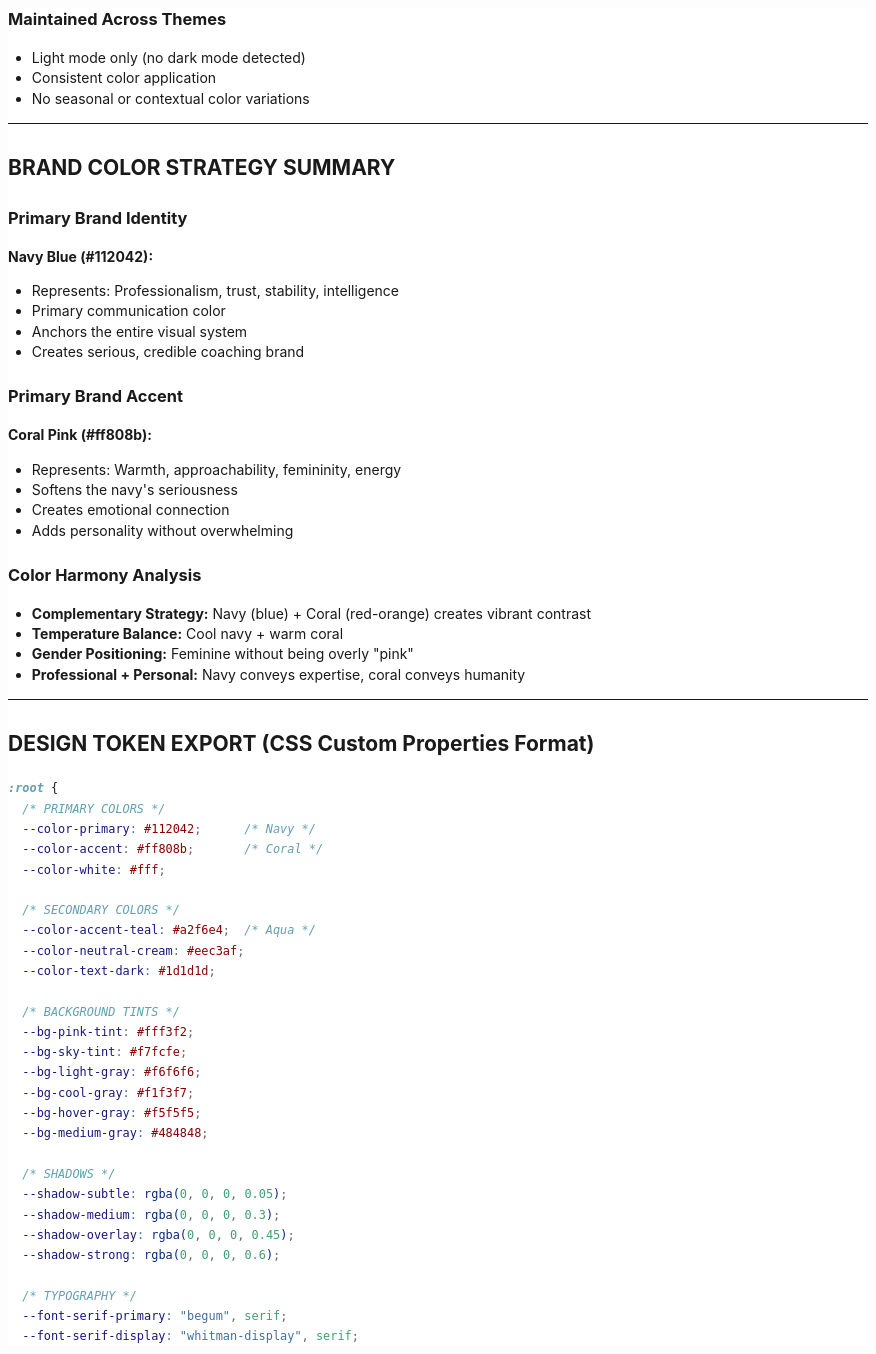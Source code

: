 ### Maintained Across Themes
- Light mode only (no dark mode detected)
- Consistent color application
- No seasonal or contextual color variations

---

## BRAND COLOR STRATEGY SUMMARY

### Primary Brand Identity
**Navy Blue (#112042):**
- Represents: Professionalism, trust, stability, intelligence
- Primary communication color
- Anchors the entire visual system
- Creates serious, credible coaching brand

### Primary Brand Accent
**Coral Pink (#ff808b):**
- Represents: Warmth, approachability, femininity, energy
- Softens the navy's seriousness
- Creates emotional connection
- Adds personality without overwhelming

### Color Harmony Analysis
- **Complementary Strategy:** Navy (blue) + Coral (red-orange) creates vibrant contrast
- **Temperature Balance:** Cool navy + warm coral
- **Gender Positioning:** Feminine without being overly "pink"
- **Professional + Personal:** Navy conveys expertise, coral conveys humanity

---

## DESIGN TOKEN EXPORT (CSS Custom Properties Format)

```css
:root {
  /* PRIMARY COLORS */
  --color-primary: #112042;      /* Navy */
  --color-accent: #ff808b;       /* Coral */
  --color-white: #fff;

  /* SECONDARY COLORS */
  --color-accent-teal: #a2f6e4;  /* Aqua */
  --color-neutral-cream: #eec3af;
  --color-text-dark: #1d1d1d;

  /* BACKGROUND TINTS */
  --bg-pink-tint: #fff3f2;
  --bg-sky-tint: #f7fcfe;
  --bg-light-gray: #f6f6f6;
  --bg-cool-gray: #f1f3f7;
  --bg-hover-gray: #f5f5f5;
  --bg-medium-gray: #484848;

  /* SHADOWS */
  --shadow-subtle: rgba(0, 0, 0, 0.05);
  --shadow-medium: rgba(0, 0, 0, 0.3);
  --shadow-overlay: rgba(0, 0, 0, 0.45);
  --shadow-strong: rgba(0, 0, 0, 0.6);

  /* TYPOGRAPHY */
  --font-serif-primary: "begum", serif;
  --font-serif-display: "whitman-display", serif;
```